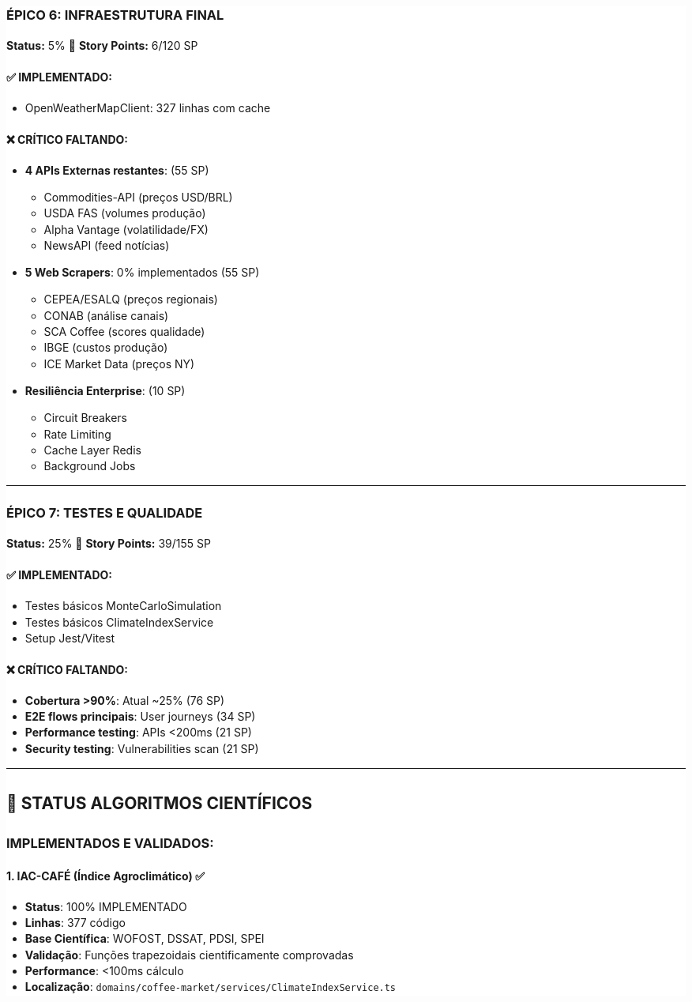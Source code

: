
### **ÉPICO 6: INFRAESTRUTURA FINAL**
**Status:** 5% 🚨 **Story Points:** 6/120 SP

#### ✅ **IMPLEMENTADO:**
- OpenWeatherMapClient: 327 linhas com cache

#### ❌ **CRÍTICO FALTANDO:**
- **4 APIs Externas restantes**: (55 SP)
  - Commodities-API (preços USD/BRL)
  - USDA FAS (volumes produção) 
  - Alpha Vantage (volatilidade/FX)
  - NewsAPI (feed notícias)

- **5 Web Scrapers**: 0% implementados (55 SP)
  - CEPEA/ESALQ (preços regionais)
  - CONAB (análise canais)
  - SCA Coffee (scores qualidade)
  - IBGE (custos produção)
  - ICE Market Data (preços NY)

- **Resiliência Enterprise**: (10 SP)
  - Circuit Breakers
  - Rate Limiting
  - Cache Layer Redis
  - Background Jobs

---

### **ÉPICO 7: TESTES E QUALIDADE**
**Status:** 25% 🚨 **Story Points:** 39/155 SP

#### ✅ **IMPLEMENTADO:**
- Testes básicos MonteCarloSimulation
- Testes básicos ClimateIndexService
- Setup Jest/Vitest

#### ❌ **CRÍTICO FALTANDO:**
- **Cobertura >90%**: Atual ~25% (76 SP)
- **E2E flows principais**: User journeys (34 SP)
- **Performance testing**: APIs <200ms (21 SP)  
- **Security testing**: Vulnerabilities scan (21 SP)

---

## 🔬 STATUS ALGORITMOS CIENTÍFICOS

### **IMPLEMENTADOS E VALIDADOS:**

#### 1. **IAC-CAFÉ (Índice Agroclimático)** ✅
- **Status**: 100% IMPLEMENTADO
- **Linhas**: 377 código
- **Base Científica**: WOFOST, DSSAT, PDSI, SPEI
- **Validação**: Funções trapezoidais cientificamente comprovadas
- **Performance**: <100ms cálculo
- **Localização**: `domains/coffee-market/services/ClimateIndexService.ts`
